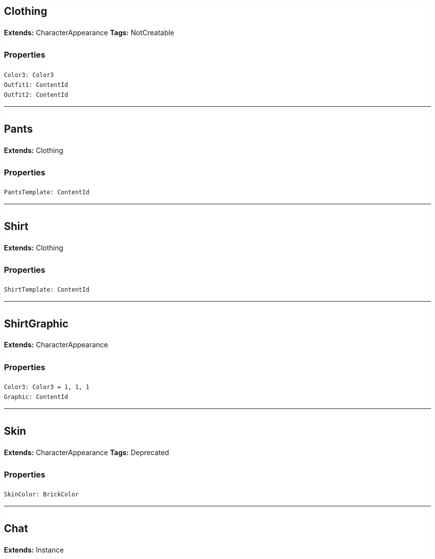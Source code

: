 ## Clothing
**Extends:** CharacterAppearance
**Tags:** NotCreatable

### Properties
```
Color3: Color3
Outfit1: ContentId
Outfit2: ContentId
```

---

## Pants
**Extends:** Clothing

### Properties
```
PantsTemplate: ContentId
```

---

## Shirt
**Extends:** Clothing

### Properties
```
ShirtTemplate: ContentId
```

---

## ShirtGraphic
**Extends:** CharacterAppearance

### Properties
```
Color3: Color3 = 1, 1, 1
Graphic: ContentId
```

---

## Skin
**Extends:** CharacterAppearance
**Tags:** Deprecated

### Properties
```
SkinColor: BrickColor
```

---

## Chat
**Extends:** Instance
